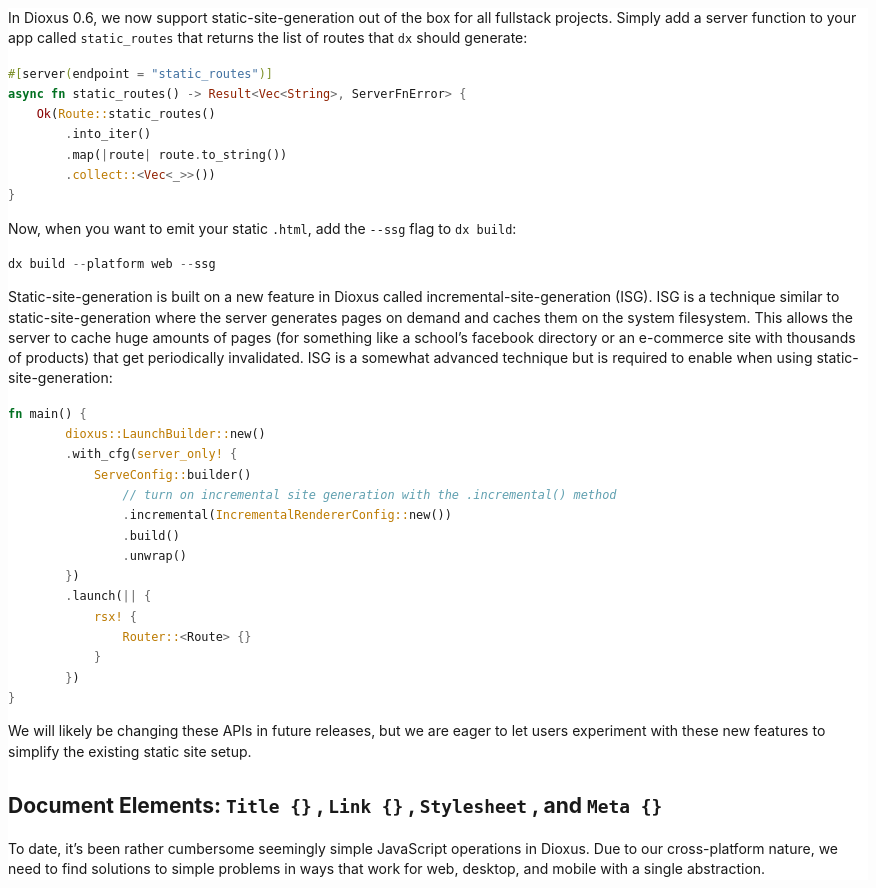 In Dioxus 0.6, we now support static-site-generation out of the box for all fullstack projects. Simply add a server function to your app called `static_routes` that returns the list of routes that `dx` should generate:

```rust
#[server(endpoint = "static_routes")]
async fn static_routes() -> Result<Vec<String>, ServerFnError> {
    Ok(Route::static_routes()
        .into_iter()
        .map(|route| route.to_string())
        .collect::<Vec<_>>())
}

```

Now, when you want to emit your static `.html`, add the `--ssg`  flag to `dx build`:

```rust
dx build --platform web --ssg
```

Static-site-generation is built on a new feature in Dioxus called incremental-site-generation (ISG). ISG is a technique similar to static-site-generation where the server generates pages on demand and caches them on the system filesystem. This allows the server to cache huge amounts of pages (for something like a school’s facebook directory or an e-commerce site with thousands of products) that get periodically invalidated. ISG is a somewhat advanced technique but is required to enable when using static-site-generation:

```rust
fn main() {
        dioxus::LaunchBuilder::new()
        .with_cfg(server_only! {
            ServeConfig::builder()
                // turn on incremental site generation with the .incremental() method
                .incremental(IncrementalRendererConfig::new())
                .build()
                .unwrap()
        })
        .launch(|| {
            rsx! {
                Router::<Route> {}
            }
        })
}
```

We will likely be changing these APIs in future releases, but we are eager to let users experiment with these new features to simplify the existing static site setup.


## Document Elements: `Title {}` , `Link {}` , `Stylesheet` , and `Meta {}`

To date, it’s been rather cumbersome seemingly simple JavaScript operations in Dioxus. Due to our cross-platform nature, we need to find solutions to simple problems in ways that work for web, desktop, and mobile with a single abstraction.

